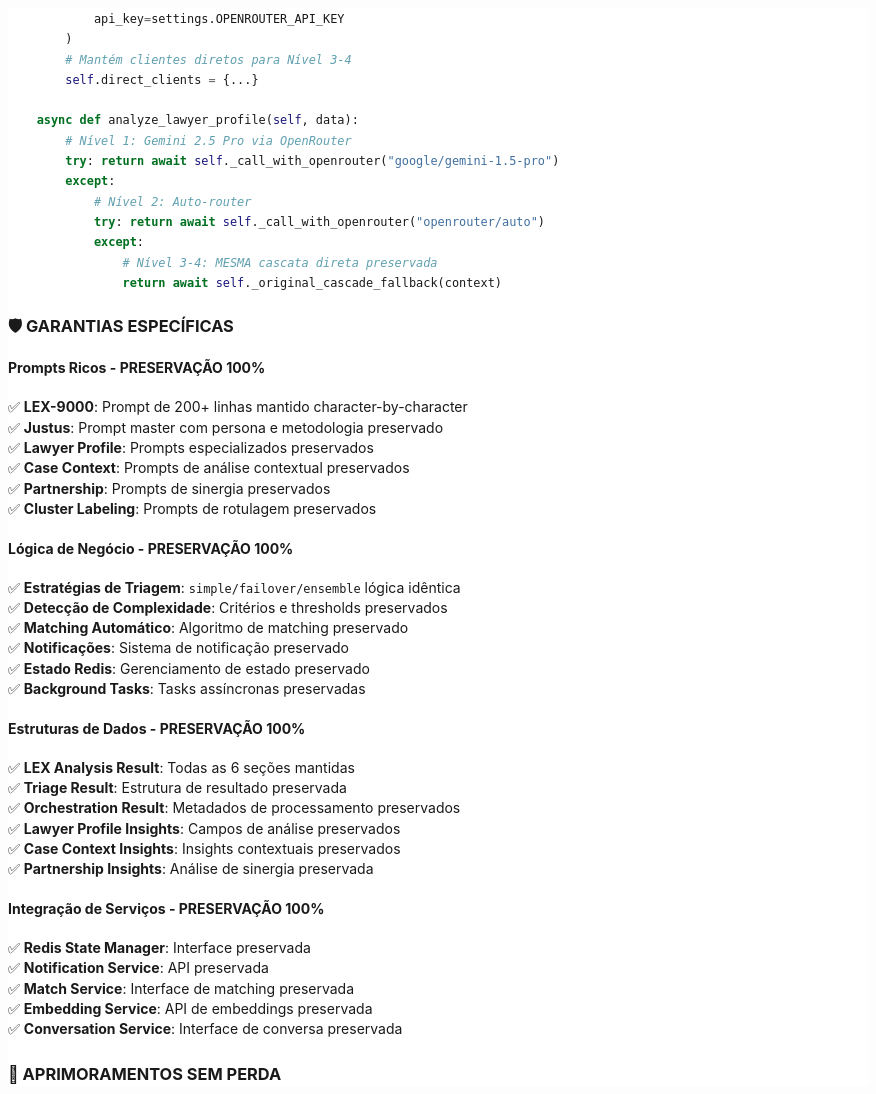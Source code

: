 ```python
            api_key=settings.OPENROUTER_API_KEY
        )
        # Mantém clientes diretos para Nível 3-4
        self.direct_clients = {...}
    
    async def analyze_lawyer_profile(self, data):
        # Nível 1: Gemini 2.5 Pro via OpenRouter
        try: return await self._call_with_openrouter("google/gemini-1.5-pro")
        except:
            # Nível 2: Auto-router
            try: return await self._call_with_openrouter("openrouter/auto")
            except:
                # Nível 3-4: MESMA cascata direta preservada
                return await self._original_cascade_fallback(context)
```

### 🛡️ GARANTIAS ESPECÍFICAS

#### Prompts Ricos - PRESERVAÇÃO 100%
✅ **LEX-9000**: Prompt de 200+ linhas mantido character-by-character  
✅ **Justus**: Prompt master com persona e metodologia preservado  
✅ **Lawyer Profile**: Prompts especializados preservados  
✅ **Case Context**: Prompts de análise contextual preservados  
✅ **Partnership**: Prompts de sinergia preservados  
✅ **Cluster Labeling**: Prompts de rotulagem preservados  

#### Lógica de Negócio - PRESERVAÇÃO 100%
✅ **Estratégias de Triagem**: `simple/failover/ensemble` lógica idêntica  
✅ **Detecção de Complexidade**: Critérios e thresholds preservados  
✅ **Matching Automático**: Algoritmo de matching preservado  
✅ **Notificações**: Sistema de notificação preservado  
✅ **Estado Redis**: Gerenciamento de estado preservado  
✅ **Background Tasks**: Tasks assíncronas preservadas  

#### Estruturas de Dados - PRESERVAÇÃO 100%
✅ **LEX Analysis Result**: Todas as 6 seções mantidas  
✅ **Triage Result**: Estrutura de resultado preservada  
✅ **Orchestration Result**: Metadados de processamento preservados  
✅ **Lawyer Profile Insights**: Campos de análise preservados  
✅ **Case Context Insights**: Insights contextuais preservados  
✅ **Partnership Insights**: Análise de sinergia preservada  

#### Integração de Serviços - PRESERVAÇÃO 100%
✅ **Redis State Manager**: Interface preservada  
✅ **Notification Service**: API preservada  
✅ **Match Service**: Interface de matching preservada  
✅ **Embedding Service**: API de embeddings preservada  
✅ **Conversation Service**: Interface de conversa preservada  

### 🚀 APRIMORAMENTOS SEM PERDA
